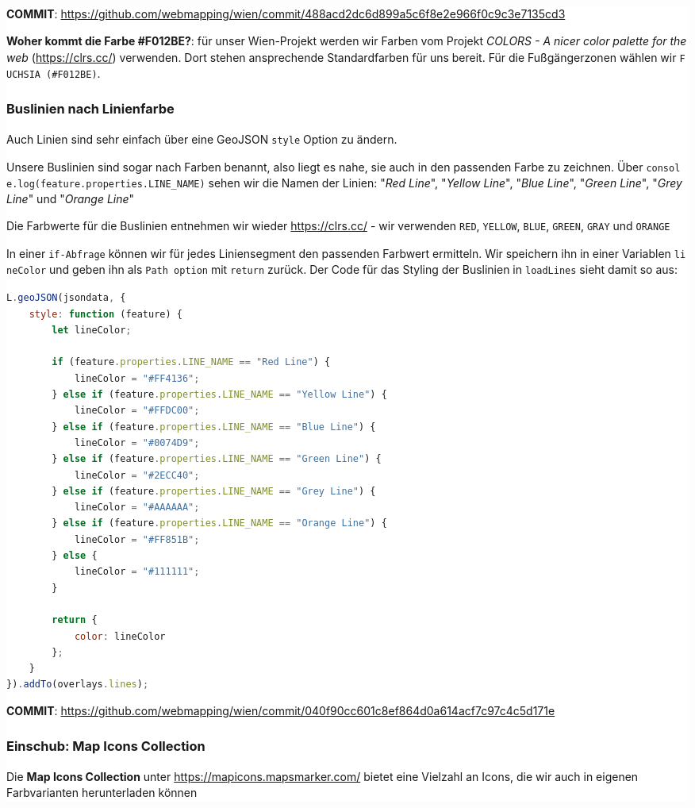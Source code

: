 **COMMIT**: <https://github.com/webmapping/wien/commit/488acd2dc6d899a5c6f8e2e966f0c9c3e7135cd3> 

**Woher kommt die Farbe #F012BE?**: für unser Wien-Projekt werden wir Farben vom Projekt *COLORS - A nicer color palette for the web* (<https://clrs.cc/>) verwenden. Dort stehen ansprechende Standardfarben für uns bereit. Für die Fußgängerzonen wählen wir `FUCHSIA (#F012BE)`.

### Buslinien nach Linienfarbe

Auch Linien sind sehr einfach über eine GeoJSON `style` Option zu ändern.

Unsere Buslinien sind sogar nach Farben benannt, also liegt es nahe, sie auch in den passenden Farbe zu zeichnen. Über `console.log(feature.properties.LINE_NAME)` sehen wir die Namen der Linien: "*Red Line*", "*Yellow Line*", "*Blue Line*", "*Green Line*", "*Grey Line*" und "*Orange Line*"

Die Farbwerte für die Buslinien entnehmen wir wieder <https://clrs.cc/> - wir verwenden `RED`, `YELLOW`, `BLUE`, `GREEN`, `GRAY` und `ORANGE`

In einer `if-Abfrage` können wir für jedes Liniensegment den passenden Farbwert ermitteln. Wir speichern ihn in einer Variablen `lineColor` und geben ihn als `Path option` mit `return` zurück. Der Code für das Styling der Buslinien in `loadLines` sieht damit so aus:

```javascript
L.geoJSON(jsondata, {
    style: function (feature) {
        let lineColor;

        if (feature.properties.LINE_NAME == "Red Line") {
            lineColor = "#FF4136";
        } else if (feature.properties.LINE_NAME == "Yellow Line") {
            lineColor = "#FFDC00";
        } else if (feature.properties.LINE_NAME == "Blue Line") {
            lineColor = "#0074D9";
        } else if (feature.properties.LINE_NAME == "Green Line") {
            lineColor = "#2ECC40";
        } else if (feature.properties.LINE_NAME == "Grey Line") {
            lineColor = "#AAAAAA";
        } else if (feature.properties.LINE_NAME == "Orange Line") {
            lineColor = "#FF851B";
        } else {
            lineColor = "#111111";
        }

        return {
            color: lineColor
        };
    }
}).addTo(overlays.lines);
```
**COMMIT**: <https://github.com/webmapping/wien/commit/040f90cc601c8ef864d0a614acf7c97c4c5d171e>

### Einschub:  Map Icons Collection

Die **Map Icons Collection** unter <https://mapicons.mapsmarker.com/> bietet eine Vielzahl an Icons, die wir auch in eigenen Farbvarianten herunterladen können

